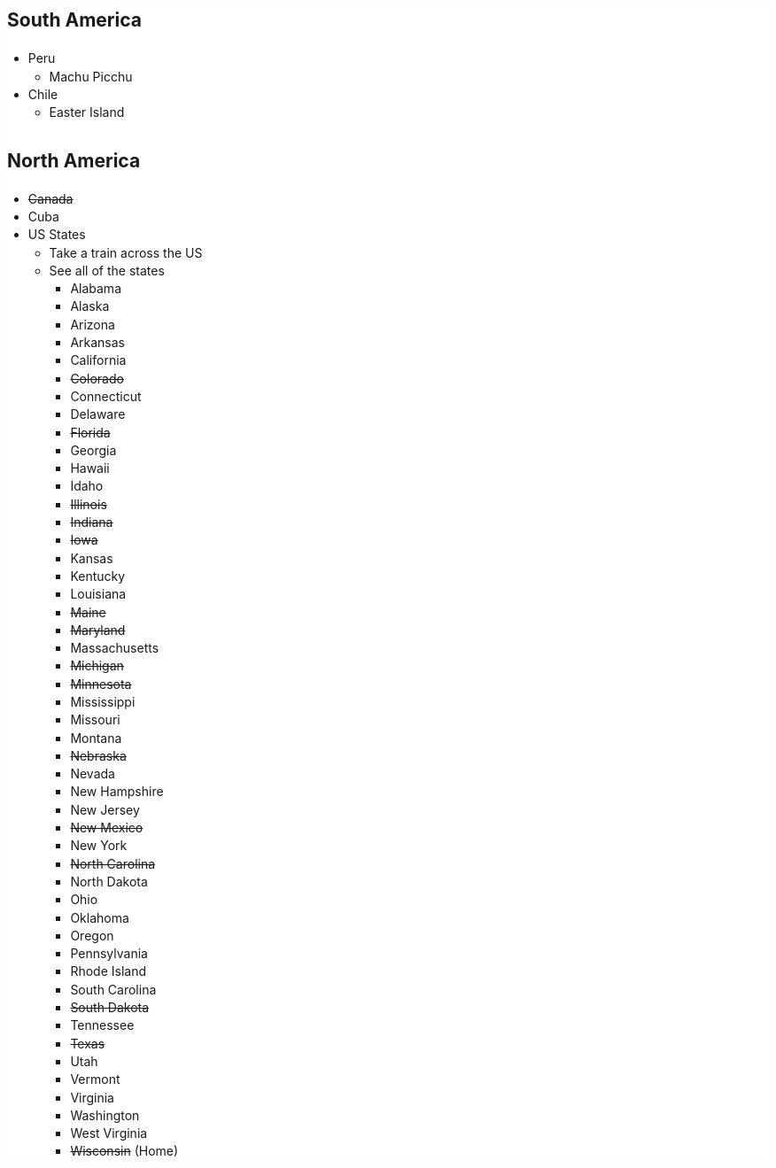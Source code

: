 ## South America

* Peru
	* Machu Picchu
* Chile
	* Easter Island

## North America

* <s>Canada</s>
* Cuba
* US States
	* Take a train across the US
	* See all of the states
		* Alabama 
		* Alaska
		* Arizona 
		* Arkansas 
		* California 
		* <s>Colorado</s>
		* Connecticut 
		* Delaware 
		* <s>Florida</s>
		* Georgia 
		* Hawaii 
		* Idaho 
		* <s>Illinois</s>
		* <s>Indiana</s>
		* <s>Iowa</s>
		* Kansas 
		* Kentucky 
		* Louisiana 
		* <s>Maine</s>
		* <s>Maryland</s>
		* Massachusetts 
		* <s>Michigan</s>
		* <s>Minnesota</s>
		* Mississippi 
		* Missouri 
		* Montana 
		* <s>Nebraska</s>
		* Nevada 
		* New Hampshire 
		* New Jersey 
		* <s>New Mexico</s>
		* New York 
		* <s>North Carolina</s>
		* North Dakota 
		* Ohio 
		* Oklahoma 
		* Oregon 
		* Pennsylvania 
		* Rhode Island 
		* South Carolina 
		* <s>South Dakota</s>
		* Tennessee 
		* <s>Texas</s>
		* Utah 
		* Vermont 
		* Virginia 
		* Washington 
		* West Virginia 
		* <s>Wisconsin</s> (Home)